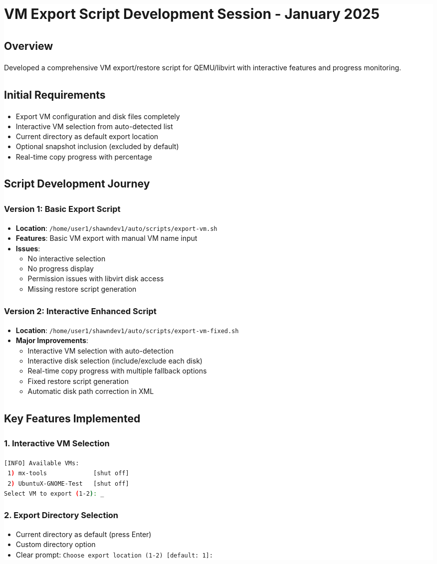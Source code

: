 # VM Export Script Development Session - January 2025

## Overview
Developed a comprehensive VM export/restore script for QEMU/libvirt with interactive features and progress monitoring.

## Initial Requirements
- Export VM configuration and disk files completely
- Interactive VM selection from auto-detected list
- Current directory as default export location
- Optional snapshot inclusion (excluded by default)
- Real-time copy progress with percentage

## Script Development Journey

### Version 1: Basic Export Script
- **Location**: `/home/user1/shawndev1/auto/scripts/export-vm.sh`
- **Features**: Basic VM export with manual VM name input
- **Issues**: 
  - No interactive selection
  - No progress display
  - Permission issues with libvirt disk access
  - Missing restore script generation

### Version 2: Interactive Enhanced Script
- **Location**: `/home/user1/shawndev1/auto/scripts/export-vm-fixed.sh`
- **Major Improvements**:
  - Interactive VM selection with auto-detection
  - Interactive disk selection (include/exclude each disk)
  - Real-time copy progress with multiple fallback options
  - Fixed restore script generation
  - Automatic disk path correction in XML

## Key Features Implemented

### 1. Interactive VM Selection
```bash
[INFO] Available VMs:
 1) mx-tools             [shut off]
 2) UbuntuX-GNOME-Test   [shut off]
Select VM to export (1-2): _
```

### 2. Export Directory Selection
- Current directory as default (press Enter)
- Custom directory option
- Clear prompt: `Choose export location (1-2) [default: 1]:`
